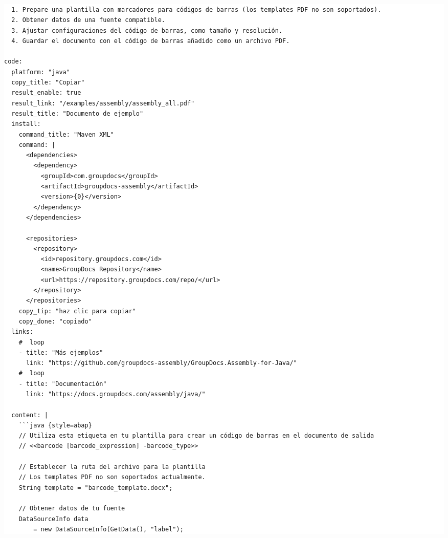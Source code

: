       1. Prepare una plantilla con marcadores para códigos de barras (los templates PDF no son soportados).
      2. Obtener datos de una fuente compatible.
      3. Ajustar configuraciones del código de barras, como tamaño y resolución.
      4. Guardar el documento con el código de barras añadido como un archivo PDF.
   
    code:
      platform: "java"
      copy_title: "Copiar"
      result_enable: true
      result_link: "/examples/assembly/assembly_all.pdf"
      result_title: "Documento de ejemplo"
      install:
        command_title: "Maven XML"
        command: |
          <dependencies>
            <dependency>
              <groupId>com.groupdocs</groupId>
              <artifactId>groupdocs-assembly</artifactId>
              <version>{0}</version>
            </dependency>
          </dependencies>

          <repositories>
            <repository>
              <id>repository.groupdocs.com</id>
              <name>GroupDocs Repository</name>
              <url>https://repository.groupdocs.com/repo/</url>
            </repository>
          </repositories>
        copy_tip: "haz clic para copiar"
        copy_done: "copiado"
      links:
        #  loop
        - title: "Más ejemplos"
          link: "https://github.com/groupdocs-assembly/GroupDocs.Assembly-for-Java/"
        #  loop
        - title: "Documentación"
          link: "https://docs.groupdocs.com/assembly/java/"
          
      content: |
        ```java {style=abap}
        // Utiliza esta etiqueta en tu plantilla para crear un código de barras en el documento de salida
        // <<barcode [barcode_expression] -barcode_type>>

        // Establecer la ruta del archivo para la plantilla
        // Los templates PDF no son soportados actualmente.
        String template = "barcode_template.docx";

        // Obtener datos de tu fuente
        DataSourceInfo data 
            = new DataSourceInfo(GetData(), "label");
